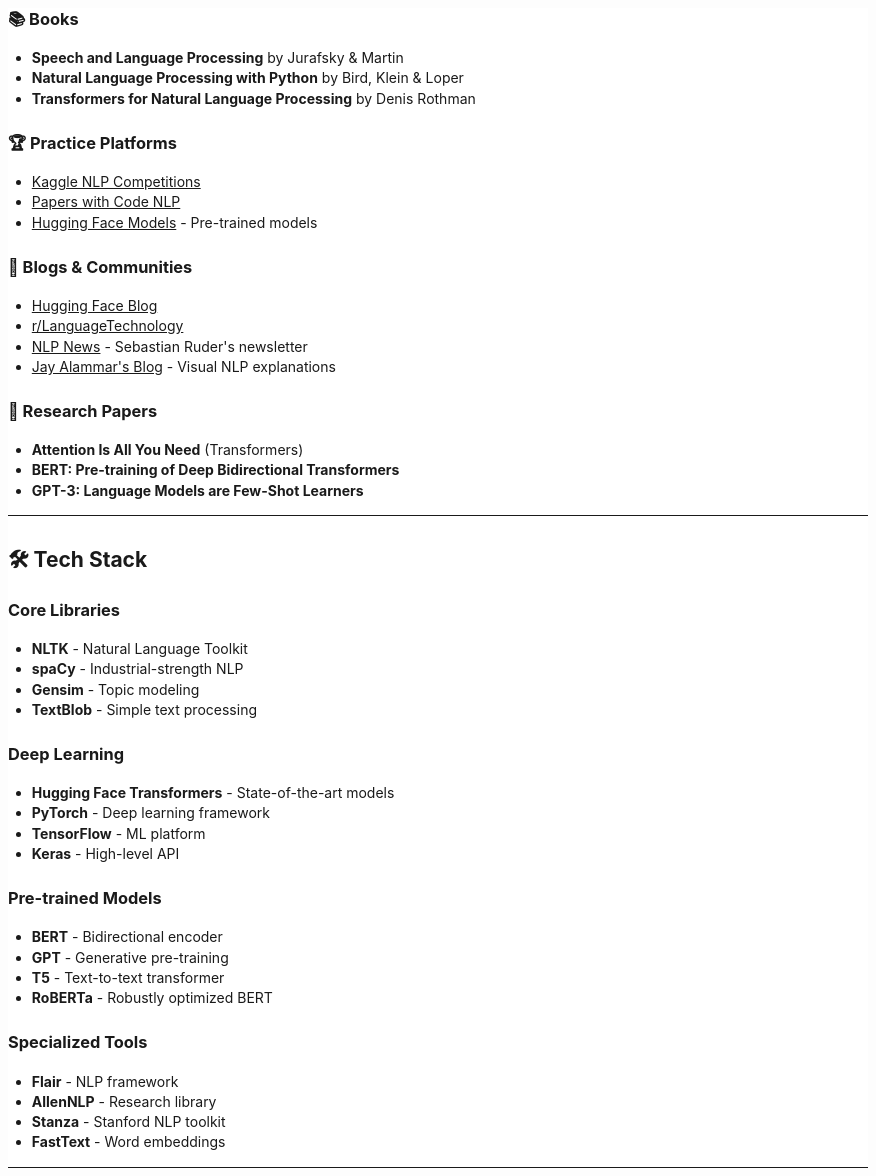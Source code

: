 ### 📚 Books
- **Speech and Language Processing** by Jurafsky & Martin
- **Natural Language Processing with Python** by Bird, Klein & Loper
- **Transformers for Natural Language Processing** by Denis Rothman

### 🏆 Practice Platforms
- [Kaggle NLP Competitions](https://www.kaggle.com/competitions?search=nlp)
- [Papers with Code NLP](https://paperswithcode.com/area/natural-language-processing)
- [Hugging Face Models](https://huggingface.co/models) - Pre-trained models

### 📰 Blogs & Communities
- [Hugging Face Blog](https://huggingface.co/blog)
- [r/LanguageTechnology](https://www.reddit.com/r/LanguageTechnology/)
- [NLP News](https://newsletter.ruder.io/) - Sebastian Ruder's newsletter
- [Jay Alammar's Blog](https://jalammar.github.io/) - Visual NLP explanations

### 📄 Research Papers
- **Attention Is All You Need** (Transformers)
- **BERT: Pre-training of Deep Bidirectional Transformers**
- **GPT-3: Language Models are Few-Shot Learners**

---

## 🛠️ Tech Stack

### Core Libraries
- **NLTK** - Natural Language Toolkit
- **spaCy** - Industrial-strength NLP
- **Gensim** - Topic modeling
- **TextBlob** - Simple text processing

### Deep Learning
- **Hugging Face Transformers** - State-of-the-art models
- **PyTorch** - Deep learning framework
- **TensorFlow** - ML platform
- **Keras** - High-level API

### Pre-trained Models
- **BERT** - Bidirectional encoder
- **GPT** - Generative pre-training
- **T5** - Text-to-text transformer
- **RoBERTa** - Robustly optimized BERT

### Specialized Tools
- **Flair** - NLP framework
- **AllenNLP** - Research library
- **Stanza** - Stanford NLP toolkit
- **FastText** - Word embeddings

---